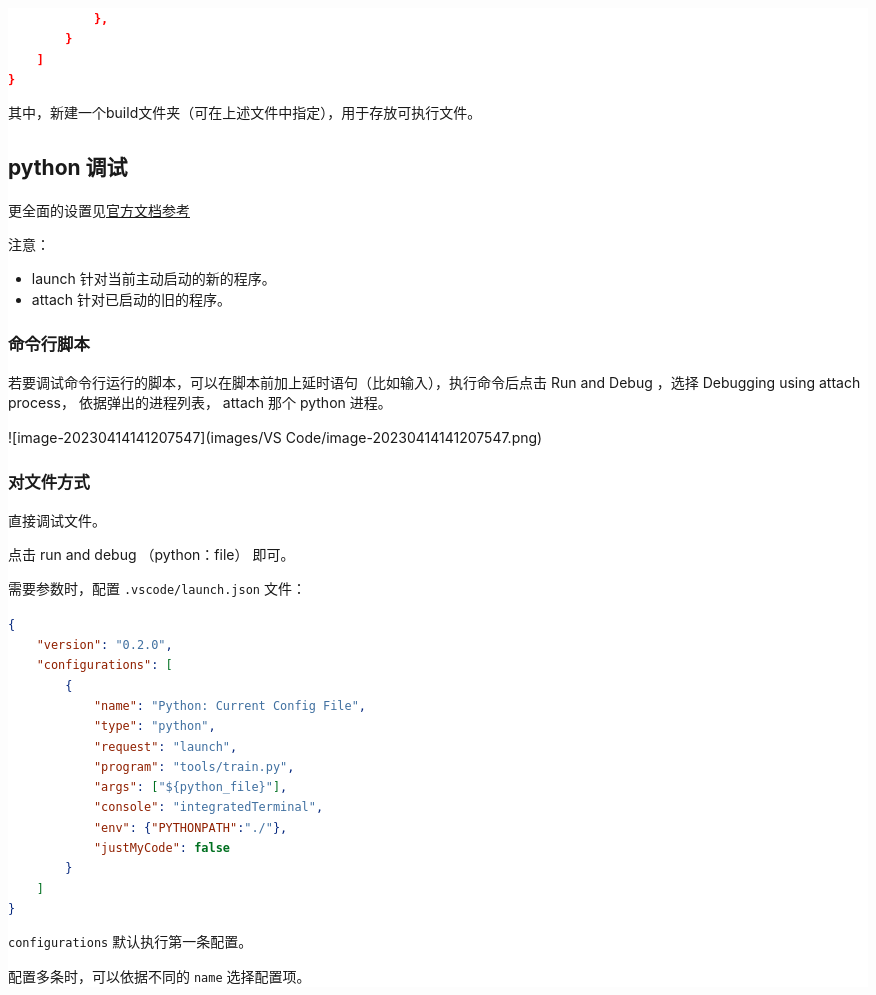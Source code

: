 ``` json
            },
        }
    ]
}
```

其中，新建一个build文件夹（可在上述文件中指定），用于存放可执行文件。

## python 调试

更全面的设置见[官方文档参考](https://code.visualstudio.com/docs/python/debugging#_debugging-by-attaching-over-a-network-connection)

注意：

- launch 针对当前主动启动的新的程序。
- attach 针对已启动的旧的程序。

### 命令行脚本

若要调试命令行运行的脚本，可以在脚本前加上延时语句（比如输入），执行命令后点击 Run and Debug ，选择 Debugging using attach process， 依据弹出的进程列表， attach 那个 python 进程。

![image-20230414141207547](images/VS Code/image-20230414141207547.png)

### 对文件方式

直接调试文件。

点击 run and debug （python：file） 即可。

需要参数时，配置 `.vscode/launch.json` 文件：

```json
{
    "version": "0.2.0",
    "configurations": [
        {
            "name": "Python: Current Config File",
            "type": "python",
            "request": "launch",
            "program": "tools/train.py",
            "args": ["${python_file}"],
            "console": "integratedTerminal",
            "env": {"PYTHONPATH":"./"},
            "justMyCode": false
        }
    ]
}
```

`configurations` 默认执行第一条配置。

配置多条时，可以依据不同的 `name` 选择配置项。
